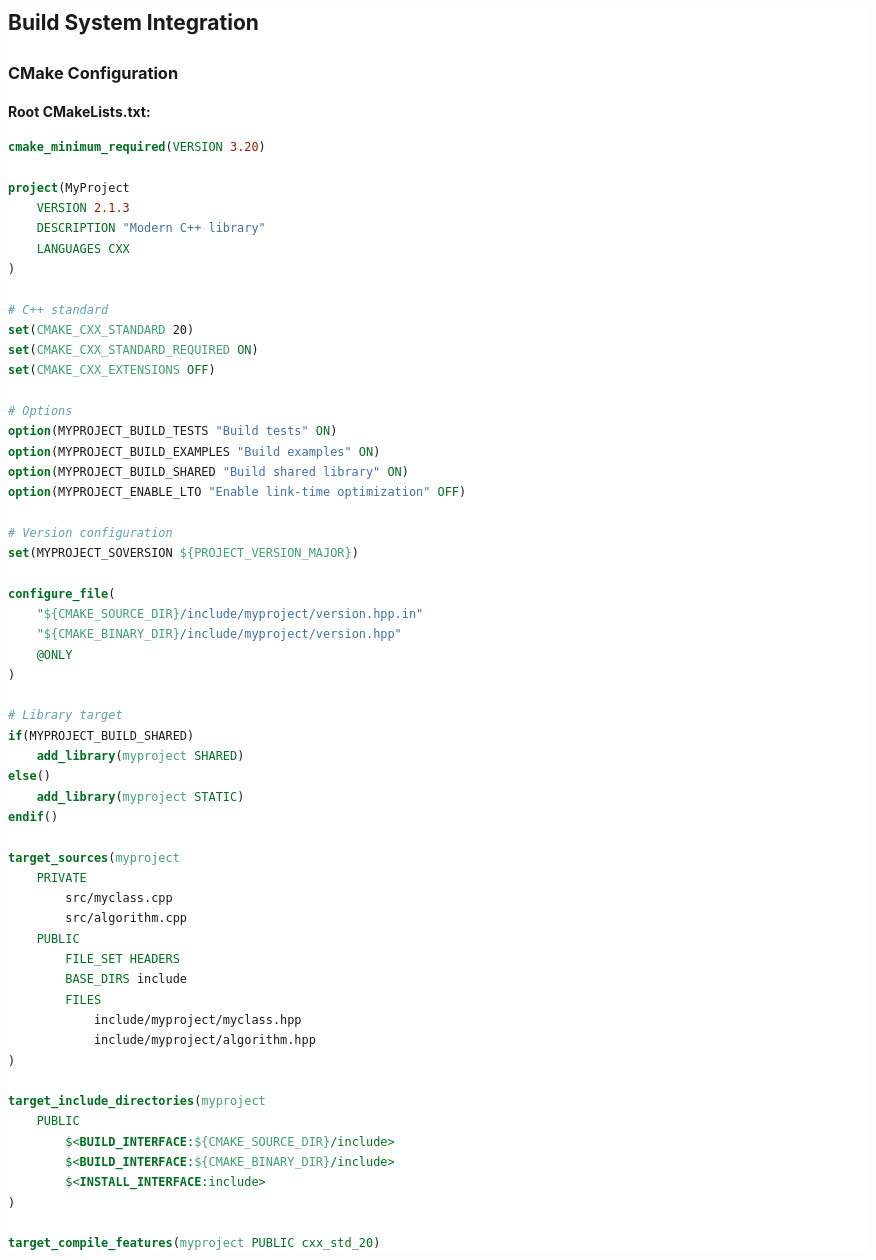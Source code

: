 
## Build System Integration

### CMake Configuration

**Root CMakeLists.txt:**
```cmake
cmake_minimum_required(VERSION 3.20)

project(MyProject
    VERSION 2.1.3
    DESCRIPTION "Modern C++ library"
    LANGUAGES CXX
)

# C++ standard
set(CMAKE_CXX_STANDARD 20)
set(CMAKE_CXX_STANDARD_REQUIRED ON)
set(CMAKE_CXX_EXTENSIONS OFF)

# Options
option(MYPROJECT_BUILD_TESTS "Build tests" ON)
option(MYPROJECT_BUILD_EXAMPLES "Build examples" ON)
option(MYPROJECT_BUILD_SHARED "Build shared library" ON)
option(MYPROJECT_ENABLE_LTO "Enable link-time optimization" OFF)

# Version configuration
set(MYPROJECT_SOVERSION ${PROJECT_VERSION_MAJOR})

configure_file(
    "${CMAKE_SOURCE_DIR}/include/myproject/version.hpp.in"
    "${CMAKE_BINARY_DIR}/include/myproject/version.hpp"
    @ONLY
)

# Library target
if(MYPROJECT_BUILD_SHARED)
    add_library(myproject SHARED)
else()
    add_library(myproject STATIC)
endif()

target_sources(myproject
    PRIVATE
        src/myclass.cpp
        src/algorithm.cpp
    PUBLIC
        FILE_SET HEADERS
        BASE_DIRS include
        FILES
            include/myproject/myclass.hpp
            include/myproject/algorithm.hpp
)

target_include_directories(myproject
    PUBLIC
        $<BUILD_INTERFACE:${CMAKE_SOURCE_DIR}/include>
        $<BUILD_INTERFACE:${CMAKE_BINARY_DIR}/include>
        $<INSTALL_INTERFACE:include>
)

target_compile_features(myproject PUBLIC cxx_std_20)

```